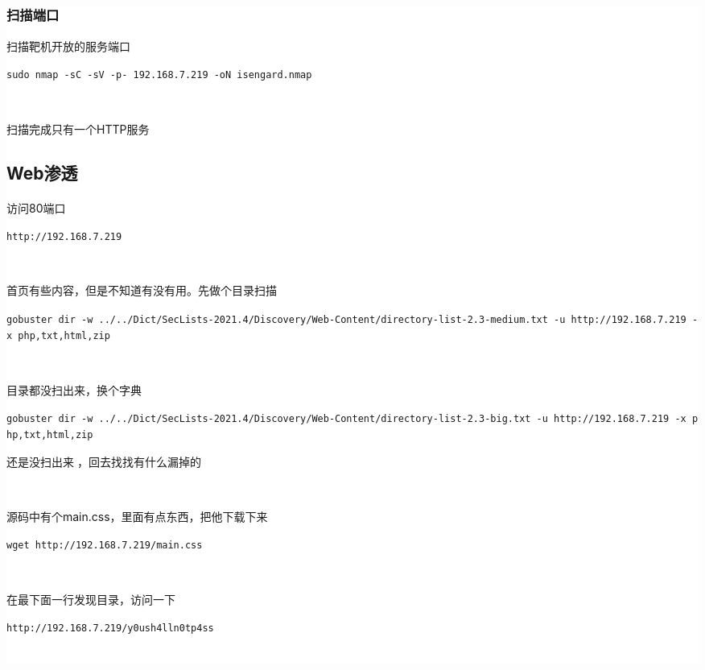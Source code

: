 ### 扫描端口

扫描靶机开放的服务端口

```
sudo nmap -sC -sV -p- 192.168.7.219 -oN isengard.nmap
```

![图片](data:image/gif;base64,iVBORw0KGgoAAAANSUhEUgAAAAEAAAABCAYAAAAfFcSJAAAADUlEQVQImWNgYGBgAAAABQABh6FO1AAAAABJRU5ErkJggg==)

扫描完成只有一个HTTP服务

Web渗透
-----

访问80端口

```
http://192.168.7.219
```

![图片](data:image/gif;base64,iVBORw0KGgoAAAANSUhEUgAAAAEAAAABCAYAAAAfFcSJAAAADUlEQVQImWNgYGBgAAAABQABh6FO1AAAAABJRU5ErkJggg==)

首页有些内容，但是不知道有没有用。先做个目录扫描

```
gobuster dir -w ../../Dict/SecLists-2021.4/Discovery/Web-Content/directory-list-2.3-medium.txt -u http://192.168.7.219 -x php,txt,html,zip
```

![图片](data:image/gif;base64,iVBORw0KGgoAAAANSUhEUgAAAAEAAAABCAYAAAAfFcSJAAAADUlEQVQImWNgYGBgAAAABQABh6FO1AAAAABJRU5ErkJggg==)

目录都没扫出来，换个字典

```
gobuster dir -w ../../Dict/SecLists-2021.4/Discovery/Web-Content/directory-list-2.3-big.txt -u http://192.168.7.219 -x php,txt,html,zip
```

还是没扫出来 ，回去找找有什么漏掉的

![图片](data:image/gif;base64,iVBORw0KGgoAAAANSUhEUgAAAAEAAAABCAYAAAAfFcSJAAAADUlEQVQImWNgYGBgAAAABQABh6FO1AAAAABJRU5ErkJggg==)

源码中有个main.css，里面有点东西，把他下载下来

```
wget http://192.168.7.219/main.css
```

![图片](data:image/gif;base64,iVBORw0KGgoAAAANSUhEUgAAAAEAAAABCAYAAAAfFcSJAAAADUlEQVQImWNgYGBgAAAABQABh6FO1AAAAABJRU5ErkJggg==)

在最下面一行发现目录，访问一下

```
http://192.168.7.219/y0ush4lln0tp4ss
```

![图片](data:image/gif;base64,iVBORw0KGgoAAAANSUhEUgAAAAEAAAABCAYAAAAfFcSJAAAADUlEQVQImWNgYGBgAAAABQABh6FO1AAAAABJRU5ErkJggg==)
